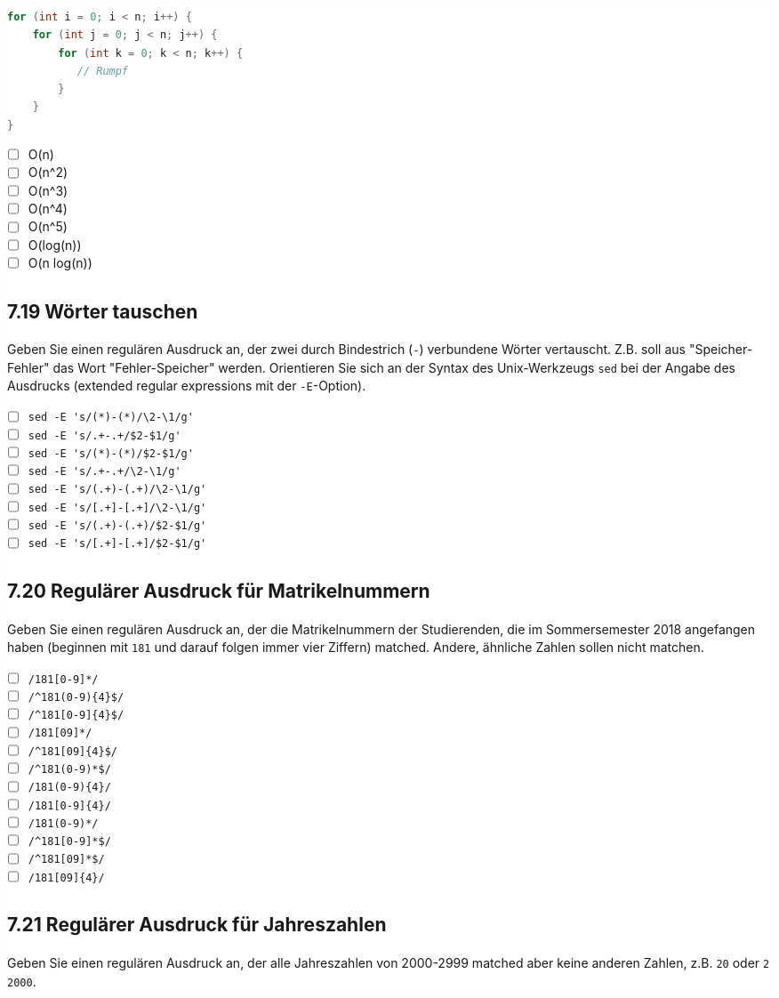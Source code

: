 ```java
for (int i = 0; i < n; i++) {
    for (int j = 0; j < n; j++) {
        for (int k = 0; k < n; k++) {
           // Rumpf
        }
    }
}
```

  * [ ] O(n)
  * [ ] O(n^2)
  * [ ] O(n^3)
  * [ ] O(n^4)
  * [ ] O(n^5)
  * [ ] O(log(n))
  * [ ] O(n log(n))

## 7.19 Wörter tauschen
Geben Sie einen regulären Ausdruck an, der zwei durch Bindestrich (`-`) verbundene Wörter vertauscht. Z.B. soll aus "Speicher-Fehler" das Wort "Fehler-Speicher" werden. Orientieren Sie sich an der Syntax des Unix-Werkzeugs `sed` bei der Angabe des Ausdrucks (extended regular expressions mit der `-E`-Option).

  * [ ] `sed -E 's/(*)-(*)/\2-\1/g'`
  * [ ] `sed -E 's/.+-.+/$2-$1/g'`
  * [ ] `sed -E 's/(*)-(*)/$2-$1/g'`
  * [ ] `sed -E 's/.+-.+/\2-\1/g'`
  * [ ] `sed -E 's/(.+)-(.+)/\2-\1/g'`
  * [ ] `sed -E 's/[.+]-[.+]/\2-\1/g'`
  * [ ] `sed -E 's/(.+)-(.+)/$2-$1/g'`
  * [ ] `sed -E 's/[.+]-[.+]/$2-$1/g'`

## 7.20 Regulärer Ausdruck für Matrikelnummern
Geben Sie einen regulären Ausdruck an, der die Matrikelnummern der Studierenden, die im Sommersemester 2018 angefangen haben (beginnen mit `181` und darauf folgen immer vier Ziffern) matched. Andere, ähnliche Zahlen sollen nicht matchen.

  * [ ] `/181[0-9]*/`
  * [ ] `/^181(0-9){4}$/`
  * [ ] `/^181[0-9]{4}$/`
  * [ ] `/181[09]*/`
  * [ ] `/^181[09]{4}$/`
  * [ ] `/^181(0-9)*$/`
  * [ ] `/181(0-9){4}/`
  * [ ] `/181[0-9]{4}/`
  * [ ] `/181(0-9)*/`
  * [ ] `/^181[0-9]*$/`
  * [ ] `/^181[09]*$/`
  * [ ] `/181[09]{4}/`

## 7.21 Regulärer Ausdruck für Jahreszahlen
Geben Sie einen regulären Ausdruck an, der alle Jahreszahlen von 2000-2999 matched aber keine anderen Zahlen, z.B. `20` oder `22000`.
